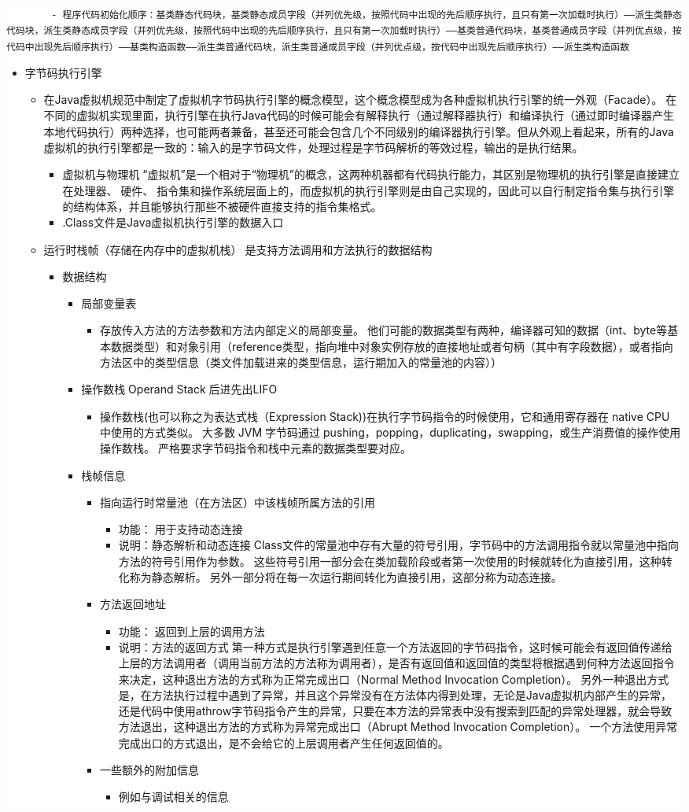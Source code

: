 			- 程序代码初始化顺序：基类静态代码块，基类静态成员字段（并列优先级，按照代码中出现的先后顺序执行，且只有第一次加载时执行）——派生类静态代码块，派生类静态成员字段（并列优先级，按照代码中出现的先后顺序执行，且只有第一次加载时执行）——基类普通代码块，基类普通成员字段（并列优点级，按代码中出现先后顺序执行）——基类构造函数——派生类普通代码块，派生类普通成员字段（并列优点级，按代码中出现先后顺序执行）——派生类构造函数

- 字节码执行引擎

	- 在Java虚拟机规范中制定了虚拟机字节码执行引擎的概念模型，这个概念模型成为各种虚拟机执行引擎的统一外观（Facade）。 在不同的虚拟机实现里面，执行引擎在执行Java代码的时候可能会有解释执行（通过解释器执行）和编译执行（通过即时编译器产生本地代码执行）两种选择，也可能两者兼备，甚至还可能会包含几个不同级别的编译器执行引擎。但从外观上看起来，所有的Java虚拟机的执行引擎都是一致的：输入的是字节码文件，处理过程是字节码解析的等效过程，输出的是执行结果。

		- 虚拟机与物理机
“虚拟机”是一个相对于“物理机”的概念，这两种机器都有代码执行能力，其区别是物理机的执行引擎是直接建立在处理器、 硬件、 指令集和操作系统层面上的，而虚拟机的执行引擎则是由自己实现的，因此可以自行制定指令集与执行引擎的结构体系，并且能够执行那些不被硬件直接支持的指令集格式。
		- .Class文件是Java虚拟机执行引擎的数据入口

	- 运行时栈帧（存储在内存中的虚拟机栈）
是支持方法调用和方法执行的数据结构

		- 数据结构

			- 局部变量表

				- 存放传入方法的方法参数和方法内部定义的局部变量。 
他们可能的数据类型有两种，编译器可知的数据（int、byte等基本数据类型）和对象引用（reference类型，指向堆中对象实例存放的直接地址或者句柄（其中有字段数据），或者指向方法区中的类型信息（类文件加载进来的类型信息，运行期加入的常量池的内容））

			- 操作数栈
Operand Stack
后进先出LIFO

				- 操作数栈(也可以称之为表达式栈（Expression Stack))在执行字节码指令的时候使用，它和通用寄存器在 native CPU 中使用的方式类似。
大多数 JVM 字节码通过 pushing，popping，duplicating，swapping，或生产消费值的操作使用操作数栈。
严格要求字节码指令和栈中元素的数据类型要对应。

			- 栈帧信息

				- 指向运行时常量池（在方法区）中该栈帧所属方法的引用

					- 功能：
用于支持动态连接
					- 说明：静态解析和动态连接
Class文件的常量池中存有大量的符号引用，字节码中的方法调用指令就以常量池中指向方法的符号引用作为参数。 这些符号引用一部分会在类加载阶段或者第一次使用的时候就转化为直接引用，这种转化称为静态解析。 另外一部分将在每一次运行期间转化为直接引用，这部分称为动态连接。 

				- 方法返回地址

					- 功能：
返回到上层的调用方法
					- 说明：方法的返回方式
第一种方式是执行引擎遇到任意一个方法返回的字节码指令，这时候可能会有返回值传递给上层的方法调用者（调用当前方法的方法称为调用者），是否有返回值和返回值的类型将根据遇到何种方法返回指令来决定，这种退出方法的方式称为正常完成出口（Normal Method Invocation Completion）。
另外一种退出方式是，在方法执行过程中遇到了异常，并且这个异常没有在方法体内得到处理，无论是Java虚拟机内部产生的异常，还是代码中使用athrow字节码指令产生的异常，只要在本方法的异常表中没有搜索到匹配的异常处理器，就会导致方法退出，这种退出方法的方式称为异常完成出口（Abrupt Method Invocation Completion）。 一个方法使用异常完成出口的方式退出，是不会给它的上层调用者产生任何返回值的。

				- 一些额外的附加信息

					- 例如与调试相关的信息
